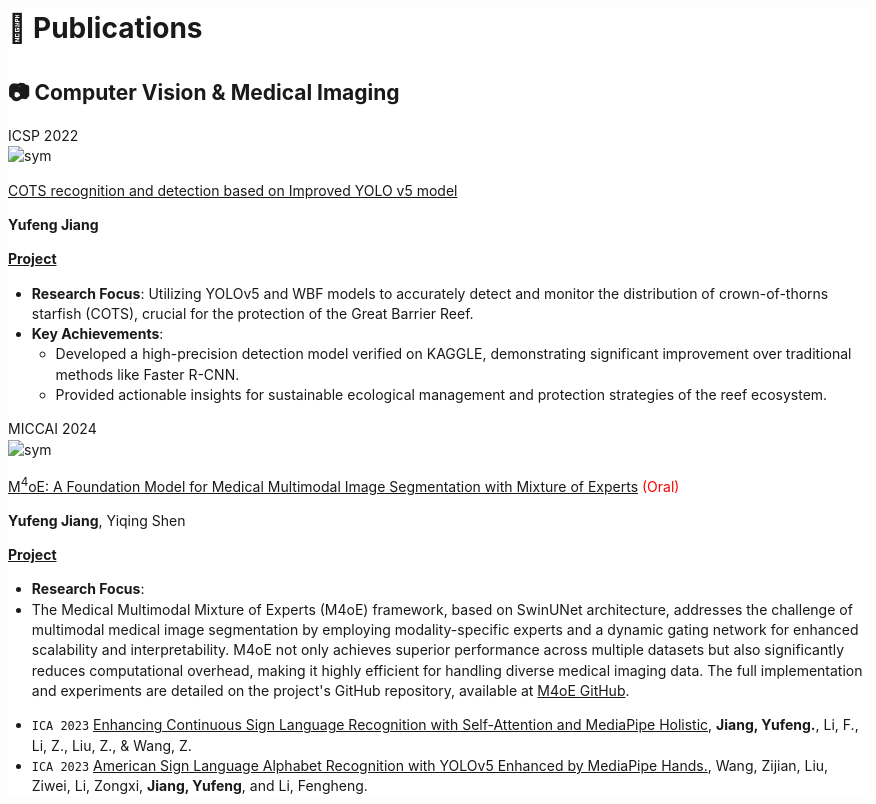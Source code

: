 # 📝 Publications 
## 📷 Computer Vision & Medical Imaging
<div class='paper-box'>
<div class='paper-box-image'>
<div>
<div class="badge">ICSP 2022</div>
<img src='images/ICSP22.png' alt="sym" width="100%">
</div>
</div>
<div class='paper-box-text' markdown="1">

[COTS recognition and detection based on Improved YOLO v5 model](https://ieeexplore.ieee.org/stamp/stamp.jsp?arnumber=9778430)

**Yufeng Jiang**

[**Project**](https://ieeexplore.ieee.org/abstract/document/9778430) <strong><span class='show_paper_citations' data='0_gONvUAAAAJ:u5HHmVD_uO8C'></span></strong>
- **Research Focus**: Utilizing YOLOv5 and WBF models to accurately detect and monitor the distribution of crown-of-thorns starfish (COTS), crucial for the protection of the Great Barrier Reef.
- **Key Achievements**:
  - Developed a high-precision detection model verified on KAGGLE, demonstrating significant improvement over traditional methods like Faster R-CNN.
  - Provided actionable insights for sustainable ecological management and protection strategies of the reef ecosystem.
</div>
</div>

<div class='paper-box'>
<div class='paper-box-image'>
<div>
<div class="badge">MICCAI 2024</div>
<img src='images/MICCAI24.png' alt="sym" width="100%">
</div>
</div>
<div class='paper-box-text' markdown="1">

[M<sup>4</sup>oE: A Foundation Model for Medical Multimodal Image Segmentation with Mixture of Experts](https://arxiv.org/pdf/2405.09446) <span style="color:red">(Oral)</span>

**Yufeng Jiang**, Yiqing Shen

[**Project**](https://github.com/JefferyJiang-YF/M4oE) <strong><span class='show_paper_citations' data='0_gONvUAAAAJ:qjMakFHDy7sC'></span></strong>
- **Research Focus**:
- The Medical Multimodal Mixture of Experts (M4oE) framework, based on SwinUNet architecture, addresses the challenge of multimodal medical image segmentation by employing modality-specific experts and a dynamic gating network for enhanced scalability and interpretability. M4oE not only achieves superior performance across multiple datasets but also significantly reduces computational overhead, making it highly efficient for handling diverse medical imaging data. The full implementation and experiments are detailed on the project's GitHub repository, available at [M4oE GitHub](https://github.com/JefferyJiang-YF/M4oE).
</div>
</div>

- ``ICA 2023`` [Enhancing Continuous Sign Language Recognition with Self-Attention and MediaPipe Holistic](https://ieeexplore.ieee.org/abstract/document/10273118), **Jiang, Yufeng.**, Li, F., Li, Z., Liu, Z., & Wang, Z.
- ``ICA 2023`` [American Sign Language Alphabet Recognition with YOLOv5 Enhanced by MediaPipe Hands.](https://ieeexplore.ieee.org/abstract/document/10273118), Wang, Zijian, Liu, Ziwei, Li, Zongxi, **Jiang, Yufeng**, and Li, Fengheng.


